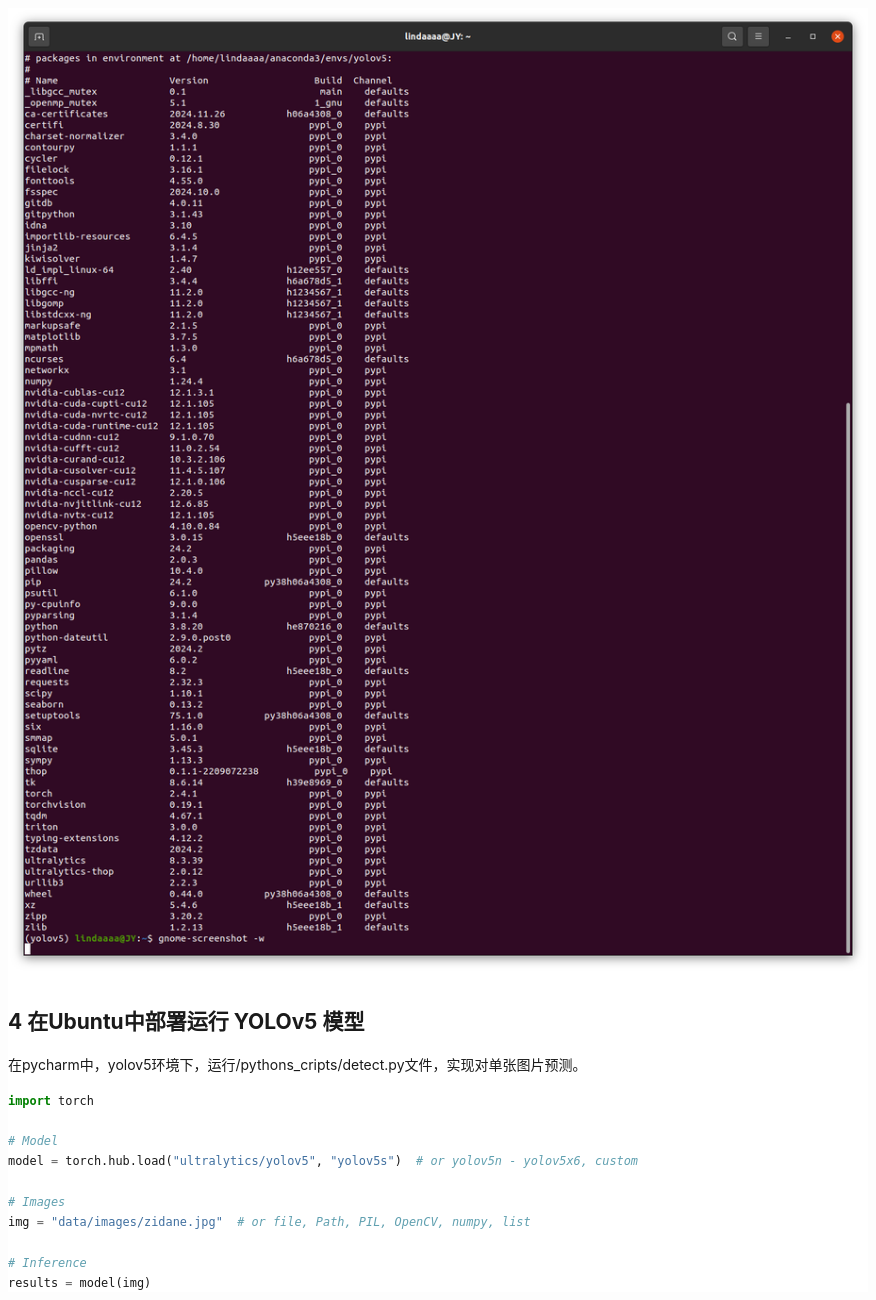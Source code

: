 ![alt text](4.png)

## 4 在Ubuntu中部署运行 YOLOv5 模型
在pycharm中，yolov5环境下，运行/pythons_cripts/detect.py文件，实现对单张图片预测。
```python
import torch

# Model
model = torch.hub.load("ultralytics/yolov5", "yolov5s")  # or yolov5n - yolov5x6, custom

# Images
img = "data/images/zidane.jpg"  # or file, Path, PIL, OpenCV, numpy, list

# Inference
results = model(img)
```